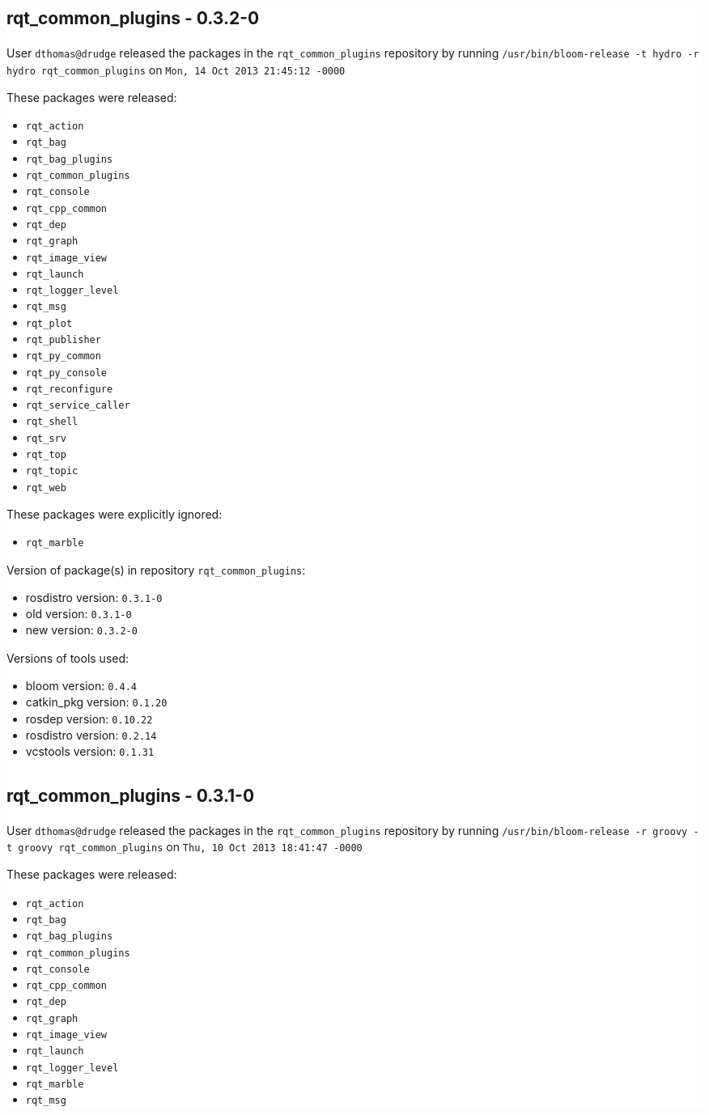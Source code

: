 
## rqt_common_plugins - 0.3.2-0

User `dthomas@drudge` released the packages in the `rqt_common_plugins` repository by running `/usr/bin/bloom-release -t hydro -r hydro rqt_common_plugins` on `Mon, 14 Oct 2013 21:45:12 -0000`

These packages were released:
- `rqt_action`
- `rqt_bag`
- `rqt_bag_plugins`
- `rqt_common_plugins`
- `rqt_console`
- `rqt_cpp_common`
- `rqt_dep`
- `rqt_graph`
- `rqt_image_view`
- `rqt_launch`
- `rqt_logger_level`
- `rqt_msg`
- `rqt_plot`
- `rqt_publisher`
- `rqt_py_common`
- `rqt_py_console`
- `rqt_reconfigure`
- `rqt_service_caller`
- `rqt_shell`
- `rqt_srv`
- `rqt_top`
- `rqt_topic`
- `rqt_web`

These packages were explicitly ignored:
- `rqt_marble`

Version of package(s) in repository `rqt_common_plugins`:
- rosdistro version: `0.3.1-0`
- old version: `0.3.1-0`
- new version: `0.3.2-0`

Versions of tools used:
- bloom version: `0.4.4`
- catkin_pkg version: `0.1.20`
- rosdep version: `0.10.22`
- rosdistro version: `0.2.14`
- vcstools version: `0.1.31`


## rqt_common_plugins - 0.3.1-0

User `dthomas@drudge` released the packages in the `rqt_common_plugins` repository by running `/usr/bin/bloom-release -r groovy -t groovy rqt_common_plugins` on `Thu, 10 Oct 2013 18:41:47 -0000`

These packages were released:
- `rqt_action`
- `rqt_bag`
- `rqt_bag_plugins`
- `rqt_common_plugins`
- `rqt_console`
- `rqt_cpp_common`
- `rqt_dep`
- `rqt_graph`
- `rqt_image_view`
- `rqt_launch`
- `rqt_logger_level`
- `rqt_marble`
- `rqt_msg`